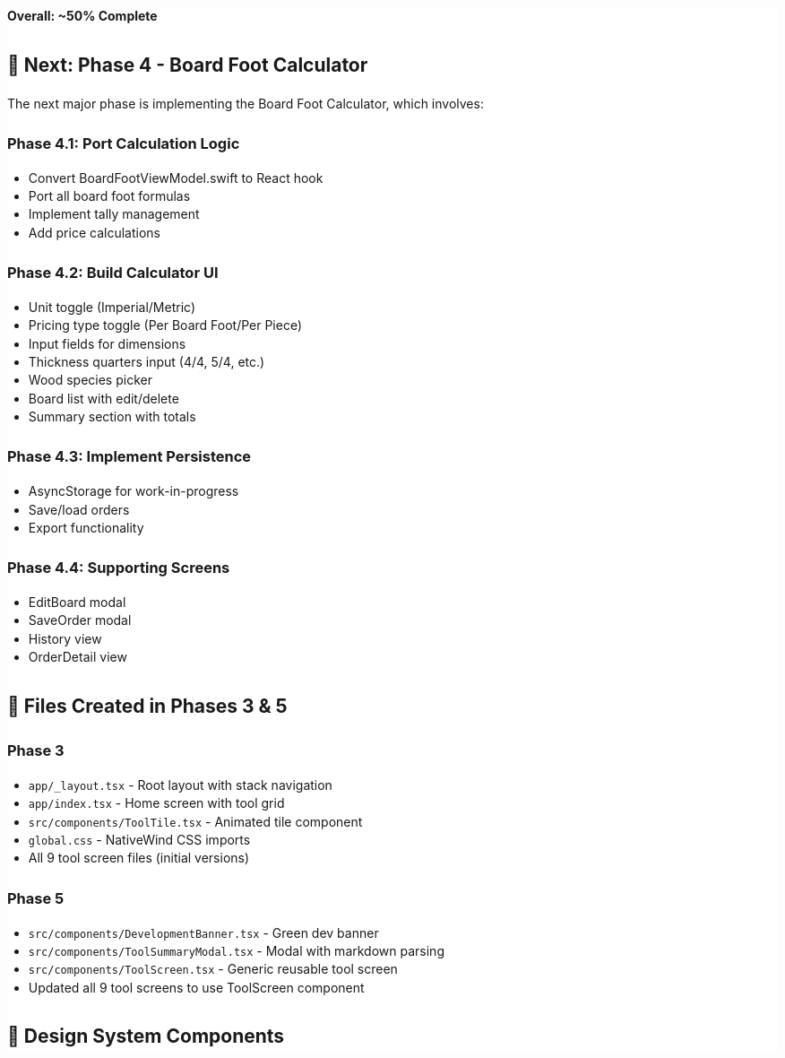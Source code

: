 **Overall: ~50% Complete**

## 🚀 Next: Phase 4 - Board Foot Calculator

The next major phase is implementing the Board Foot Calculator, which involves:

### Phase 4.1: Port Calculation Logic
- Convert BoardFootViewModel.swift to React hook
- Port all board foot formulas
- Implement tally management
- Add price calculations

### Phase 4.2: Build Calculator UI
- Unit toggle (Imperial/Metric)
- Pricing type toggle (Per Board Foot/Per Piece)
- Input fields for dimensions
- Thickness quarters input (4/4, 5/4, etc.)
- Wood species picker
- Board list with edit/delete
- Summary section with totals

### Phase 4.3: Implement Persistence
- AsyncStorage for work-in-progress
- Save/load orders
- Export functionality

### Phase 4.4: Supporting Screens
- EditBoard modal
- SaveOrder modal
- History view
- OrderDetail view

## 📁 Files Created in Phases 3 & 5

### Phase 3
- `app/_layout.tsx` - Root layout with stack navigation
- `app/index.tsx` - Home screen with tool grid
- `src/components/ToolTile.tsx` - Animated tile component
- `global.css` - NativeWind CSS imports
- All 9 tool screen files (initial versions)

### Phase 5
- `src/components/DevelopmentBanner.tsx` - Green dev banner
- `src/components/ToolSummaryModal.tsx` - Modal with markdown parsing
- `src/components/ToolScreen.tsx` - Generic reusable tool screen
- Updated all 9 tool screens to use ToolScreen component

## 🎨 Design System Components
